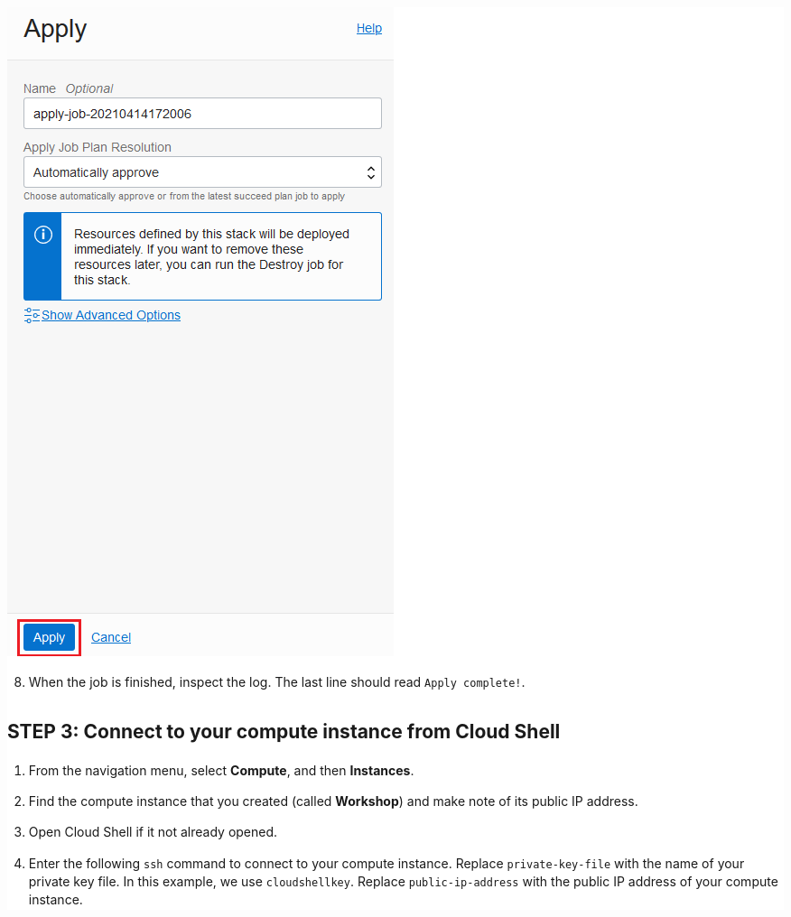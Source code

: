   ![Apply window](images/apply-window.png)

8. When the job is finished, inspect the log. The last line should read `Apply complete!`.


## **STEP 3**: Connect to your compute instance from Cloud Shell

1. From the navigation menu, select **Compute**, and then **Instances**.

2. Find the compute instance that you created (called **Workshop**) and make note of its public IP address.

3. Open Cloud Shell if it not already opened.

4. Enter the following `ssh` command to connect to your compute instance. Replace `private-key-file` with the name of your private key file. In this example, we use `cloudshellkey`. Replace `public-ip-address` with the public IP address of your compute instance.
